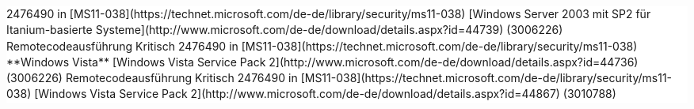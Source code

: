</td>
<td style="border:1px solid black;" colspan="2">
2476490 in [MS11-038](https://technet.microsoft.com/de-de/library/security/ms11-038)

</td>
</tr>
<tr>
<td style="border:1px solid black;">
[Windows Server 2003 mit SP2 für Itanium-basierte Systeme](http://www.microsoft.com/de-de/download/details.aspx?id=44739)  
(3006226)

</td>
<td style="border:1px solid black;">
Remotecodeausführung

</td>
<td style="border:1px solid black;">
Kritisch

</td>
<td style="border:1px solid black;" colspan="2">
2476490 in [MS11-038](https://technet.microsoft.com/de-de/library/security/ms11-038)

</td>
</tr>
<tr>
<td style="border:1px solid black;" colspan="5">
**Windows Vista**

</td>
</tr>
<tr>
<td style="border:1px solid black;">
[Windows Vista Service Pack 2](http://www.microsoft.com/de-de/download/details.aspx?id=44736)  
(3006226)

</td>
<td style="border:1px solid black;">
Remotecodeausführung

</td>
<td style="border:1px solid black;">
Kritisch

</td>
<td style="border:1px solid black;" colspan="2">
2476490 in [MS11-038](https://technet.microsoft.com/de-de/library/security/ms11-038)

</td>
</tr>
<tr>
<td style="border:1px solid black;">
[Windows Vista Service Pack 2](http://www.microsoft.com/de-de/download/details.aspx?id=44867)  
(3010788)
